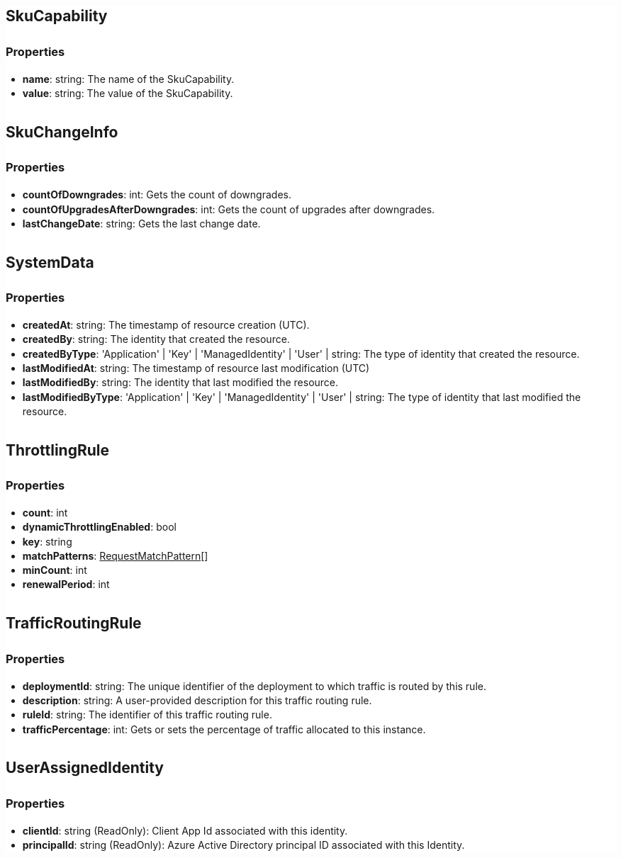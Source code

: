 ## SkuCapability
### Properties
* **name**: string: The name of the SkuCapability.
* **value**: string: The value of the SkuCapability.

## SkuChangeInfo
### Properties
* **countOfDowngrades**: int: Gets the count of downgrades.
* **countOfUpgradesAfterDowngrades**: int: Gets the count of upgrades after downgrades.
* **lastChangeDate**: string: Gets the last change date.

## SystemData
### Properties
* **createdAt**: string: The timestamp of resource creation (UTC).
* **createdBy**: string: The identity that created the resource.
* **createdByType**: 'Application' | 'Key' | 'ManagedIdentity' | 'User' | string: The type of identity that created the resource.
* **lastModifiedAt**: string: The timestamp of resource last modification (UTC)
* **lastModifiedBy**: string: The identity that last modified the resource.
* **lastModifiedByType**: 'Application' | 'Key' | 'ManagedIdentity' | 'User' | string: The type of identity that last modified the resource.

## ThrottlingRule
### Properties
* **count**: int
* **dynamicThrottlingEnabled**: bool
* **key**: string
* **matchPatterns**: [RequestMatchPattern](#requestmatchpattern)[]
* **minCount**: int
* **renewalPeriod**: int

## TrafficRoutingRule
### Properties
* **deploymentId**: string: The unique identifier of the deployment to which traffic is routed by this rule.
* **description**: string: A user-provided description for this traffic routing rule.
* **ruleId**: string: The identifier of this traffic routing rule.
* **trafficPercentage**: int: Gets or sets the percentage of traffic allocated to this instance.

## UserAssignedIdentity
### Properties
* **clientId**: string (ReadOnly): Client App Id associated with this identity.
* **principalId**: string (ReadOnly): Azure Active Directory principal ID associated with this Identity.
